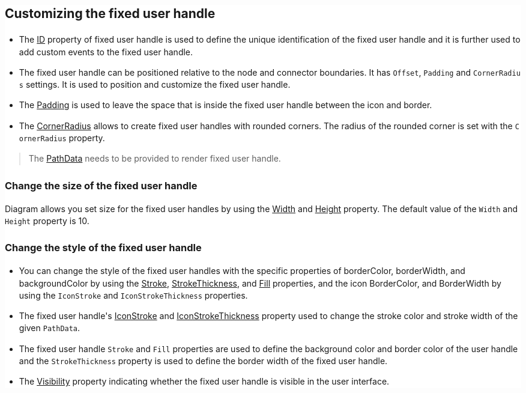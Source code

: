## Customizing the fixed user handle

* The [ID](https://help.syncfusion.com/cr/blazor/Syncfusion.Blazor.Diagram.FixedUserHandle.html#Syncfusion_Blazor_Diagram_FixedUserHandle_ID) property of fixed user handle is used to define the unique identification of the fixed user handle and it is further used to add custom events to the fixed user handle.

* The fixed user handle can be positioned relative to the node and connector boundaries. It has `Offset`, `Padding` and `CornerRadius` settings. It is used to position and customize the fixed user handle.

* The [Padding](https://help.syncfusion.com/cr/blazor/Syncfusion.Blazor.Diagram.FixedUserHandle.html#Syncfusion_Blazor_Diagram_FixedUserHandle_Padding) is used to leave the space that is inside the fixed user handle between the icon and border.

* The [CornerRadius](https://help.syncfusion.com/cr/blazor/Syncfusion.Blazor.Diagram.FixedUserHandle.html#Syncfusion_Blazor_Diagram_FixedUserHandle_CornerRadius) allows to create fixed user handles with rounded corners. The radius of the rounded corner is set with the `CornerRadius` property.

> The [PathData](https://help.syncfusion.com/cr/blazor/Syncfusion.Blazor.Diagram.FixedUserHandle.html#Syncfusion_Blazor_Diagram_FixedUserHandle_PathData) needs to be provided to render fixed user handle.

### Change the size of the fixed user handle

Diagram allows you set size for the fixed user handles by using the [Width](https://help.syncfusion.com/cr/blazor/Syncfusion.Blazor.Diagram.FixedUserHandle.html#Syncfusion_Blazor_Diagram_FixedUserHandle_Width) and [Height](https://help.syncfusion.com/cr/blazor/Syncfusion.Blazor.Diagram.FixedUserHandle.html#Syncfusion_Blazor_Diagram_FixedUserHandle_Height) property. The default value of the `Width` and `Height` property is 10.

### Change the style of the fixed user handle

* You can change the style of the fixed user handles with the specific properties of borderColor, borderWidth, and backgroundColor by using the [Stroke](https://help.syncfusion.com/cr/blazor/Syncfusion.Blazor.Diagram.FixedUserHandle.html#Syncfusion_Blazor_Diagram_FixedUserHandle_Stroke), [StrokeThickness](https://help.syncfusion.com/cr/blazor/Syncfusion.Blazor.Diagram.FixedUserHandle.html#Syncfusion_Blazor_Diagram_FixedUserHandle_StrokeThickness), and [Fill](https://help.syncfusion.com/cr/blazor/Syncfusion.Blazor.Diagram.FixedUserHandle.html#Syncfusion_Blazor_Diagram_FixedUserHandle_Fill) properties, and the icon BorderColor, and BorderWidth by using the `IconStroke` and `IconStrokeThickness` properties.

* The fixed user handle's [IconStroke](https://help.syncfusion.com/cr/blazor/Syncfusion.Blazor.Diagram.FixedUserHandle.html#Syncfusion_Blazor_Diagram_FixedUserHandle_IconStroke) and [IconStrokeThickness](https://help.syncfusion.com/cr/blazor/Syncfusion.Blazor.Diagram.FixedUserHandle.html#Syncfusion_Blazor_Diagram_FixedUserHandle_IconStrokeThickness) property used to change the stroke color and stroke width of the given `PathData`.

* The fixed user handle `Stroke` and `Fill` properties are used to define the background color and border color of the user handle and the `StrokeThickness` property is used to define the border width of the fixed user handle.

* The [Visibility](https://help.syncfusion.com/cr/blazor/Syncfusion.Blazor.Diagram.FixedUserHandle.html#Syncfusion_Blazor_Diagram_FixedUserHandle_Visibility) property indicating whether the fixed user handle is visible in the user interface.
